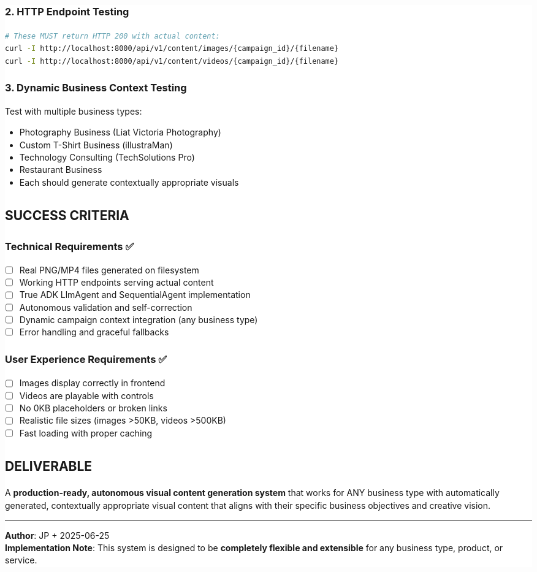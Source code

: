 ### 2. HTTP Endpoint Testing
```bash
# These MUST return HTTP 200 with actual content:
curl -I http://localhost:8000/api/v1/content/images/{campaign_id}/{filename}
curl -I http://localhost:8000/api/v1/content/videos/{campaign_id}/{filename}
```

### 3. Dynamic Business Context Testing

Test with multiple business types:
- Photography Business (Liat Victoria Photography)
- Custom T-Shirt Business (illustraMan)
- Technology Consulting (TechSolutions Pro)
- Restaurant Business
- Each should generate contextually appropriate visuals

## SUCCESS CRITERIA

### Technical Requirements ✅
- [ ] Real PNG/MP4 files generated on filesystem
- [ ] Working HTTP endpoints serving actual content  
- [ ] True ADK LlmAgent and SequentialAgent implementation
- [ ] Autonomous validation and self-correction
- [ ] Dynamic campaign context integration (any business type)
- [ ] Error handling and graceful fallbacks

### User Experience Requirements ✅
- [ ] Images display correctly in frontend
- [ ] Videos are playable with controls
- [ ] No 0KB placeholders or broken links
- [ ] Realistic file sizes (images >50KB, videos >500KB)
- [ ] Fast loading with proper caching

## DELIVERABLE

A **production-ready, autonomous visual content generation system** that works for ANY business type with automatically generated, contextually appropriate visual content that aligns with their specific business objectives and creative vision.

---

**Author**: JP + 2025-06-25  
**Implementation Note**: This system is designed to be **completely flexible and extensible** for any business type, product, or service. 